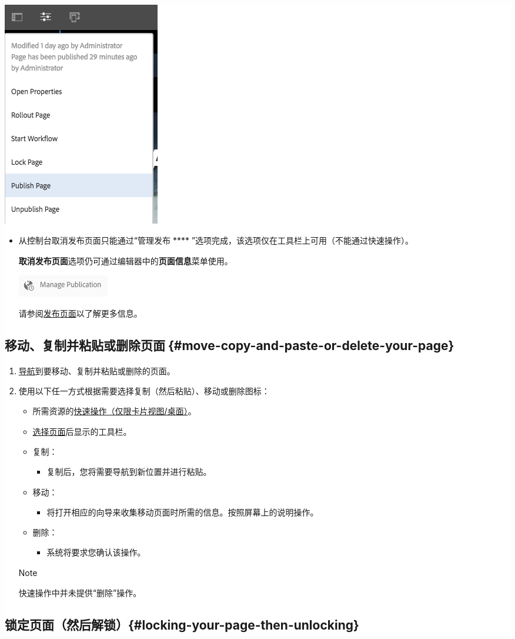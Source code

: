    ![screen_shot_2018-03-21at161026](assets/screen_shot_2018-03-21at161026.png)

* 从控制台取消发布页面只能通过“管理发布 **** ”选项完成，该选项仅在工具栏上可用（不能通过快速操作）。

   **取消发布页面**&#x200B;选项仍可通过编辑器中的&#x200B;**页面信息**&#x200B;菜单使用。

   ![screen_shot_2018-03-21at161059](assets/screen_shot_2018-03-21at161059.png)

   请参阅[发布页面](/help/sites-authoring/publishing-pages.md#unpublishing-pages)以了解更多信息。

## 移动、复制并粘贴或删除页面  {#move-copy-and-paste-or-delete-your-page}

1. [导航](#finding-your-page)到要移动、复制并粘贴或删除的页面。
1. 使用以下任一方式根据需要选择复制（然后粘贴）、移动或删除图标：

   * 所需资源的[快速操作（仅限卡片视图/桌面）](#quick-actions-card-view-desktop-only)。
   * [选择页面](#selecting-your-page-for-further-action)后显示的工具栏。

   * 复制：

      * 复制后，您将需要导航到新位置并进行粘贴。
   * 移动：

      * 将打开相应的向导来收集移动页面时所需的信息。按照屏幕上的说明操作。
   * 删除：

      * 系统将要求您确认该操作。
   >[!NOTE]
   快速操作中并未提供“删除”操作。

## 锁定页面（然后解锁）{#locking-your-page-then-unlocking}
